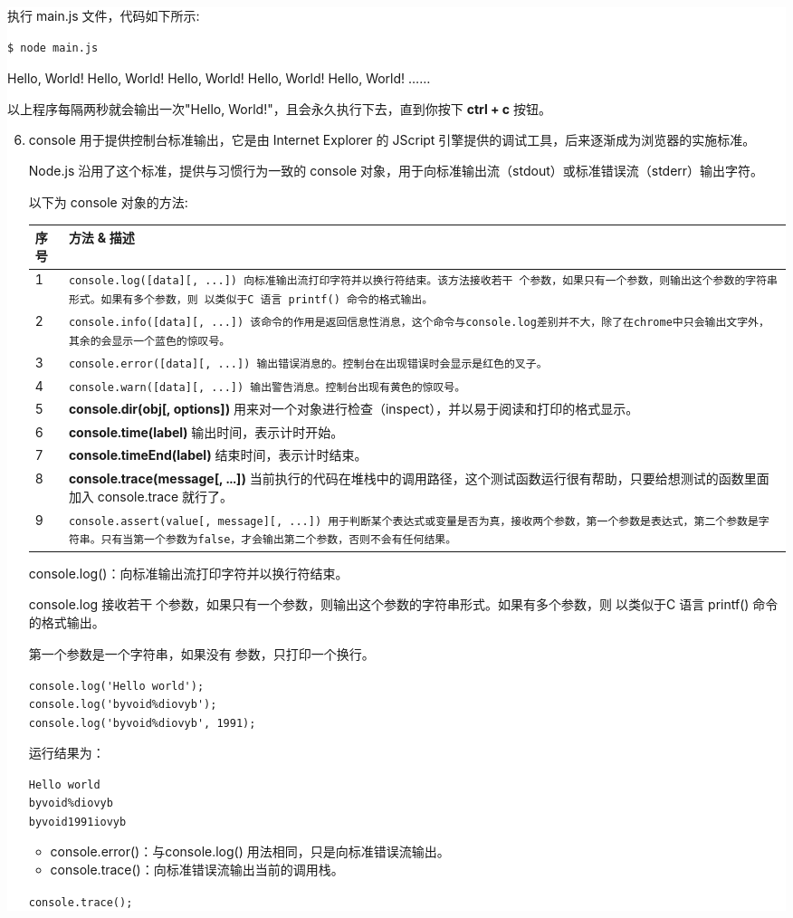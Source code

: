    执行 main.js 文件，代码如下所示:

   ```
   $ node main.js
   ```

   Hello, World! Hello, World! Hello, World! Hello, World! Hello, World! ……

   以上程序每隔两秒就会输出一次"Hello, World!"，且会永久执行下去，直到你按下 **ctrl + c** 按钮。

6. console 用于提供控制台标准输出，它是由 Internet Explorer 的 JScript 引擎提供的调试工具，后来逐渐成为浏览器的实施标准。

   Node.js 沿用了这个标准，提供与习惯行为一致的 console 对象，用于向标准输出流（stdout）或标准错误流（stderr）输出字符。

   以下为 console 对象的方法:

   | 序号 | 方法 & 描述                                                  |
   | :--- | :----------------------------------------------------------- |
   | 1    | `console.log([data][, ...]) 向标准输出流打印字符并以换行符结束。该方法接收若干 个参数，如果只有一个参数，则输出这个参数的字符串形式。如果有多个参数，则 以类似于C 语言 printf() 命令的格式输出。` |
   | 2    | `console.info([data][, ...]) 该命令的作用是返回信息性消息，这个命令与console.log差别并不大，除了在chrome中只会输出文字外，其余的会显示一个蓝色的惊叹号。` |
   | 3    | `console.error([data][, ...]) 输出错误消息的。控制台在出现错误时会显示是红色的叉子。` |
   | 4    | `console.warn([data][, ...]) 输出警告消息。控制台出现有黄色的惊叹号。` |
   | 5    | **console.dir(obj[, options])** 用来对一个对象进行检查（inspect），并以易于阅读和打印的格式显示。 |
   | 6    | **console.time(label)** 输出时间，表示计时开始。             |
   | 7    | **console.timeEnd(label)** 结束时间，表示计时结束。          |
   | 8    | **console.trace(message[, ...])** 当前执行的代码在堆栈中的调用路径，这个测试函数运行很有帮助，只要给想测试的函数里面加入 console.trace 就行了。 |
   | 9    | `console.assert(value[, message][, ...]) 用于判断某个表达式或变量是否为真，接收两个参数，第一个参数是表达式，第二个参数是字符串。只有当第一个参数为false，才会输出第二个参数，否则不会有任何结果。` |

   console.log()：向标准输出流打印字符并以换行符结束。

   console.log 接收若干 个参数，如果只有一个参数，则输出这个参数的字符串形式。如果有多个参数，则 以类似于C 语言 printf() 命令的格式输出。

   第一个参数是一个字符串，如果没有 参数，只打印一个换行。

   ```
   console.log('Hello world'); 
   console.log('byvoid%diovyb'); 
   console.log('byvoid%diovyb', 1991); 
   ```

   运行结果为：

   ```
   Hello world 
   byvoid%diovyb 
   byvoid1991iovyb 
   ```

   - console.error()：与console.log() 用法相同，只是向标准错误流输出。
   - console.trace()：向标准错误流输出当前的调用栈。

   ```
   console.trace();
   ```
